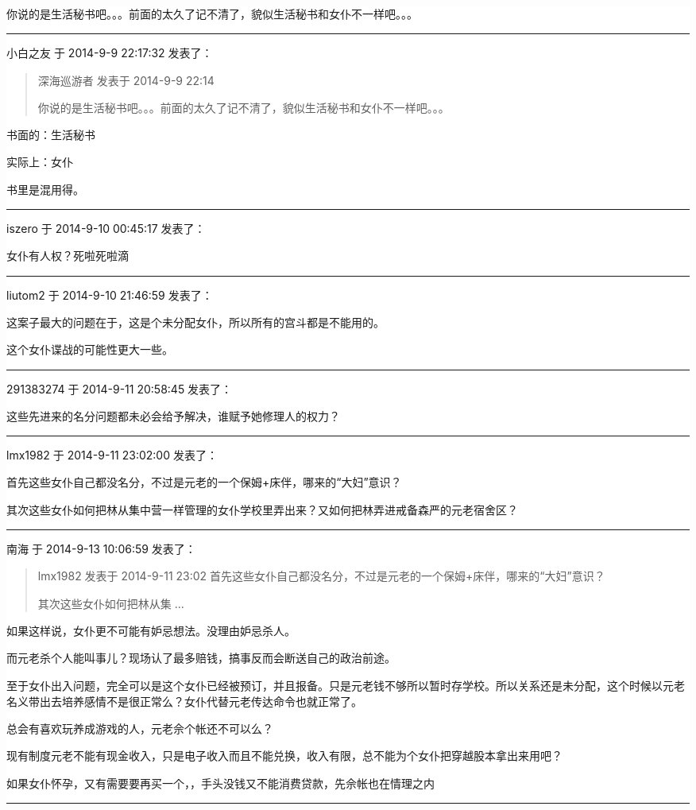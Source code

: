 你说的是生活秘书吧。。。前面的太久了记不清了，貌似生活秘书和女仆不一样吧。。。

---

小白之友 于 2014-9-9 22:17:32 发表了：

> 深海巡游者 发表于 2014-9-9 22:14
>
> 你说的是生活秘书吧。。。前面的太久了记不清了，貌似生活秘书和女仆不一样吧。。。

书面的：生活秘书

实际上：女仆

书里是混用得。

---

iszero 于 2014-9-10 00:45:17 发表了：

女仆有人权？死啦死啦滴

---

liutom2 于 2014-9-10 21:46:59 发表了：

这案子最大的问题在于，这是个未分配女仆，所以所有的宫斗都是不能用的。

这个女仆谍战的可能性更大一些。

---

291383274 于 2014-9-11 20:58:45 发表了：

这些先进来的名分问题都未必会给予解决，谁赋予她修理人的权力？

---

lmx1982 于 2014-9-11 23:02:00 发表了：

首先这些女仆自己都没名分，不过是元老的一个保姆+床伴，哪来的“大妇”意识？

其次这些女仆如何把林从集中营一样管理的女仆学校里弄出来？又如何把林弄进戒备森严的元老宿舍区？

---

南海 于 2014-9-13 10:06:59 发表了：

> lmx1982 发表于 2014-9-11 23:02 首先这些女仆自己都没名分，不过是元老的一个保姆+床伴，哪来的“大妇”意识？
>
> 其次这些女仆如何把林从集 ...

如果这样说，女仆更不可能有妒忌想法。没理由妒忌杀人。

而元老杀个人能叫事儿？现场认了最多赔钱，搞事反而会断送自己的政治前途。

至于女仆出入问题，完全可以是这个女仆已经被预订，并且报备。只是元老钱不够所以暂时存学校。所以关系还是未分配，这个时候以元老名义带出去培养感情不是很正常么？女仆代替元老传达命令也就正常了。

总会有喜欢玩养成游戏的人，元老佘个帐还不可以么？

现有制度元老不能有现金收入，只是电子收入而且不能兑换，收入有限，总不能为个女仆把穿越股本拿出来用吧？

如果女仆怀孕，又有需要要再买一个，，手头没钱又不能消费贷款，先佘帐也在情理之内

---